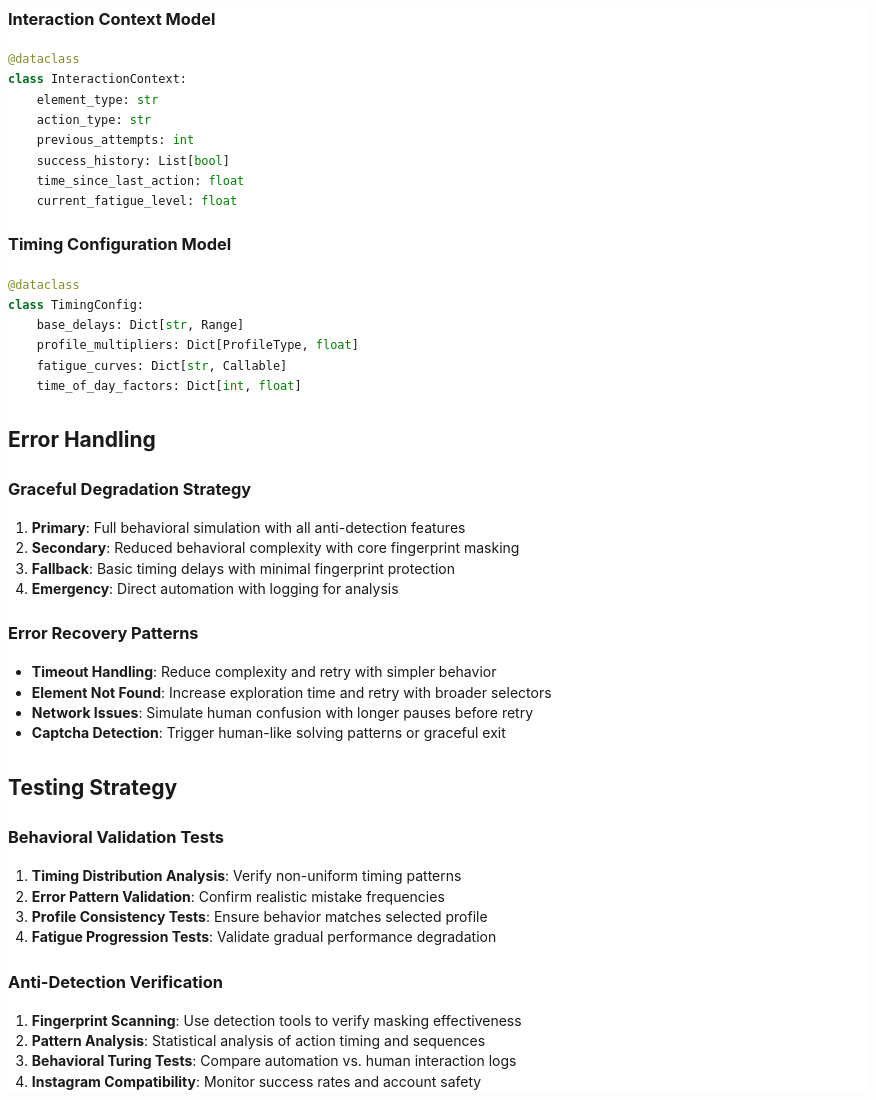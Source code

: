### Interaction Context Model
```python
@dataclass
class InteractionContext:
    element_type: str
    action_type: str
    previous_attempts: int
    success_history: List[bool]
    time_since_last_action: float
    current_fatigue_level: float
```

### Timing Configuration Model
```python
@dataclass
class TimingConfig:
    base_delays: Dict[str, Range]
    profile_multipliers: Dict[ProfileType, float]
    fatigue_curves: Dict[str, Callable]
    time_of_day_factors: Dict[int, float]
```

## Error Handling

### Graceful Degradation Strategy
1. **Primary**: Full behavioral simulation with all anti-detection features
2. **Secondary**: Reduced behavioral complexity with core fingerprint masking
3. **Fallback**: Basic timing delays with minimal fingerprint protection
4. **Emergency**: Direct automation with logging for analysis

### Error Recovery Patterns
- **Timeout Handling**: Reduce complexity and retry with simpler behavior
- **Element Not Found**: Increase exploration time and retry with broader selectors
- **Network Issues**: Simulate human confusion with longer pauses before retry
- **Captcha Detection**: Trigger human-like solving patterns or graceful exit

## Testing Strategy

### Behavioral Validation Tests
1. **Timing Distribution Analysis**: Verify non-uniform timing patterns
2. **Error Pattern Validation**: Confirm realistic mistake frequencies
3. **Profile Consistency Tests**: Ensure behavior matches selected profile
4. **Fatigue Progression Tests**: Validate gradual performance degradation

### Anti-Detection Verification
1. **Fingerprint Scanning**: Use detection tools to verify masking effectiveness
2. **Pattern Analysis**: Statistical analysis of action timing and sequences
3. **Behavioral Turing Tests**: Compare automation vs. human interaction logs
4. **Instagram Compatibility**: Monitor success rates and account safety
